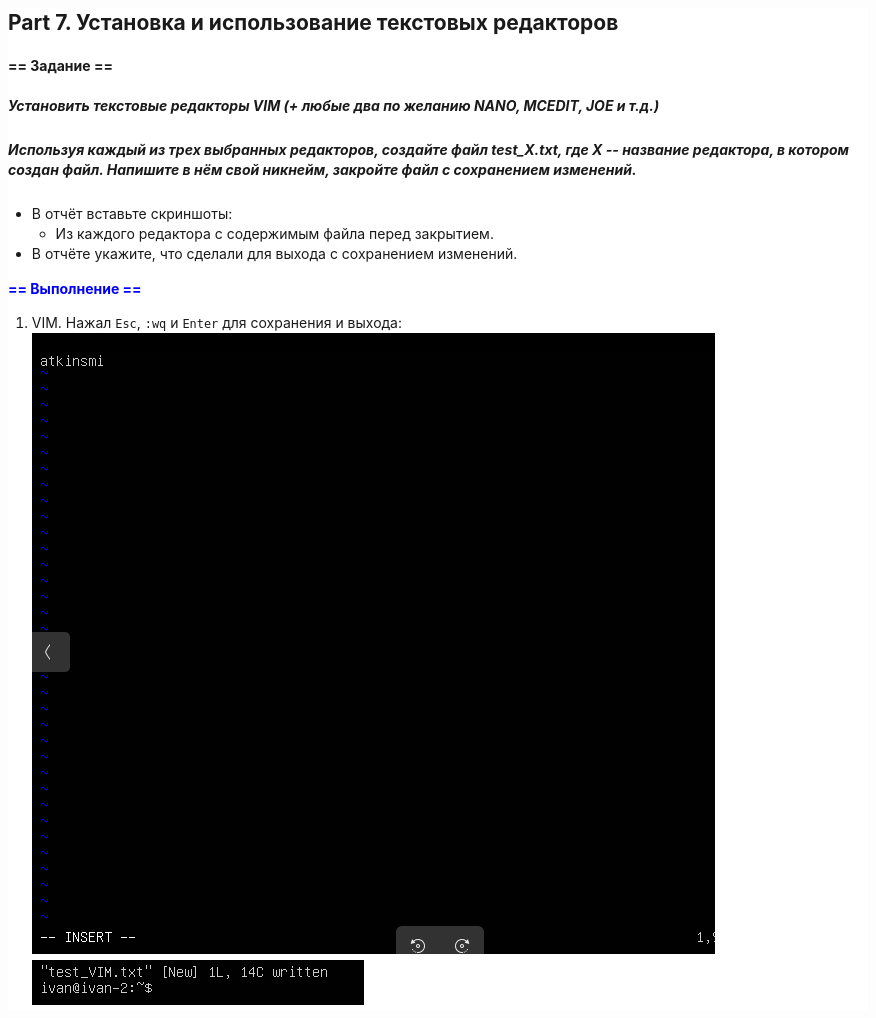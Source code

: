 
## Part 7. Установка и использование текстовых редакторов 

**== Задание ==**

##### Установить текстовые редакторы **VIM** (+ любые два по желанию **NANO**, **MCEDIT**, **JOE** и т.д.)  
##### Используя каждый из трех выбранных редакторов, создайте файл *test_X.txt*, где X -- название редактора, в котором создан файл. Напишите в нём свой никнейм, закройте файл с сохранением изменений.  
- В отчёт вставьте скриншоты:
  - Из каждого редактора с содержимым файла перед закрытием.
- В отчёте укажите, что сделали для выхода с сохранением изменений.

<font color="blue">**== Выполнение ==**</font>

1. VIM. Нажал `Esc`, `:wq` и `Enter` для сохранения и выхода:
![VIM](image-26.png)
![21 School 21 -VIM](image-27.png)
